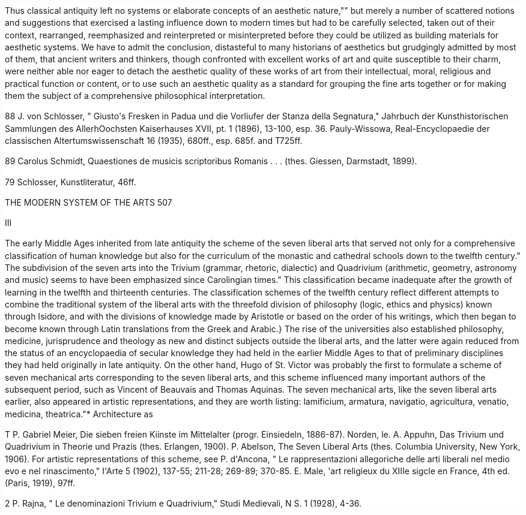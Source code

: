 Thus classical antiquity left no systems or elaborate concepts of an aesthetic nature,"" but merely a number of scattered notions and suggestions that exercised a lasting influence down to modern times but had to be carefully selected, taken out of their context, rearranged, reemphasized and reinterpreted or misinterpreted before they could be utilized as building materials for aesthetic systems. We have to admit the conclusion, distasteful to many historians of aesthetics but grudgingly admitted by most of them, that ancient writers and thinkers, though confronted with excellent works of art and quite susceptible to their charm, were neither able nor eager to detach the aesthetic quality of these works of art from their intellectual, moral, religious and practical function or content, or to use such an aesthetic quality as a standard for grouping the fine arts together or for making them the subject of a comprehensive philosophical interpretation.

88 J. von Schlosser, " Giusto's Fresken in Padua und die Vorliufer der Stanza della Segnatura," Jahrbuch der Kunsthistorischen Sammlungen des AllerhOochsten Kaiserhauses XVII, pt. 1 (1896), 13-100, esp. 36. Pauly-Wissowa, Real-Encyclopaedie der classischen Altertumswissenschaft 16 (1935), 680ff., esp. 685f. and T725ff.

89 Carolus Schmidt, Quaestiones de musicis scriptoribus Romanis . . . (thes.
Giessen, Darmstadt, 1899).

79 Schlosser, Kunstliteratur, 46ff.

THE MODERN SYSTEM OF THE ARTS 507

III

The early Middle Ages inherited from late antiquity the scheme of the seven liberal arts that served not only for a comprehensive classification of human knowledge but also for the curriculum of the monastic and cathedral schools down to the twelfth century." The subdivision of the seven arts into the Trivium (grammar, rhetoric, dialectic) and Quadrivium (arithmetic, geometry, astronomy and music) seems to have been emphasized since Carolingian times." This classification became inadequate after the growth of learning in the twelfth and thirteenth centuries. The classification schemes of the twelfth century reflect different attempts to combine the traditional system of the liberal arts with the threefold division of philosophy (logic, ethics and physics) known through Isidore, and with the divisions of knowledge made by Aristotle or based on the order of his writings, which then began to become known through Latin translations from the Greek and Arabic.} The rise of the universities also established philosophy, medicine, jurisprudence and theology as new and distinct subjects outside the liberal arts, and the latter were again reduced from the status of an encyclopaedia of secular knowledge they had held in the earlier Middle Ages to that of preliminary disciplines they had held originally in late antiquity. On the other hand, Hugo of St. Victor was probably the first to formulate a scheme of seven mechanical arts corresponding to the seven liberal arts, and this scheme influenced many important authors of the subsequent period, such as Vincent of Beauvais and Thomas Aquinas. The seven mechanical arts, like the seven liberal arts earlier, also appeared in artistic representations, and they are worth listing: lamificium, armatura, navigatio, agricultura, venatio, medicina, theatrica."* Architecture as

T P. Gabriel Meier, Die sieben freien Kiinste im Mittelalter (progr. Einsiedeln, 1886-87). Norden, le. A. Appuhn, Das Trivium und Quadrivium in Theorie und Prazis (thes. Erlangen, 1900). P. Abelson, The Seven Liberal Arts (thes. Columbia University, New York, 1906). For artistic representations of this scheme, see P. d'Ancona, " Le rappresentazioni allegoriche delle arti liberali nel medio evo e nel rinascimento," I'Arte 5 (1902), 137-55; 211-28; 269-89; 370-85. E. Male, 'art religieux du XIIIe sigcle en France, 4th ed. (Paris, 1919), 97ff.

2 P. Rajna, " Le denominazioni Trivium e Quadrivium," Studi Medievali, N S.
1 (1928), 4-36.
